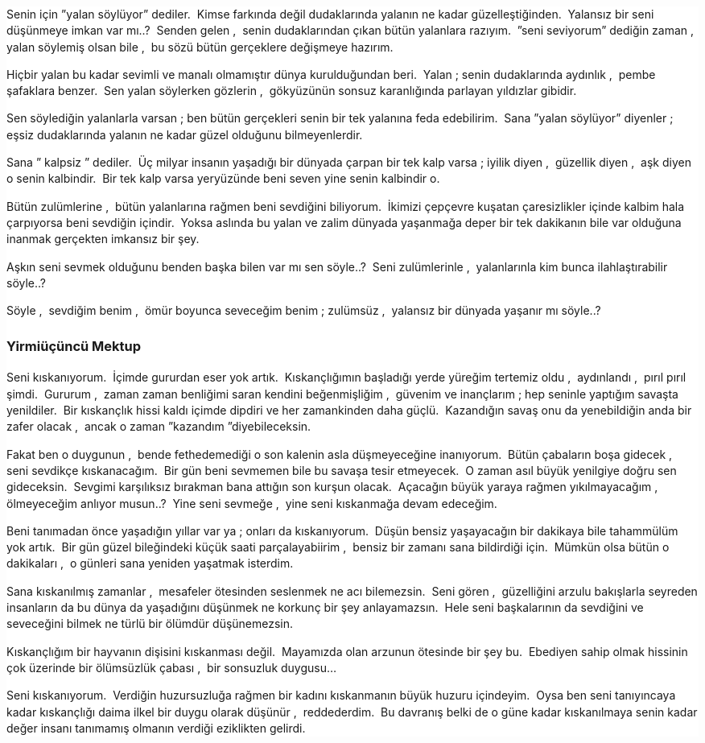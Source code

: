 Senin için &#8221;yalan söylüyor&#8221; dediler.  Kimse farkında değil dudaklarında yalanın ne kadar güzelleştiğinden.  Yalansız bir seni düşünmeye imkan var mı..?  Senden gelen ,  senin dudaklarından çıkan bütün yalanlara razıyım.  &#8221;seni seviyorum&#8221; dediğin zaman , yalan söylemiş olsan bile ,  bu sözü bütün gerçeklere değişmeye hazırım.

Hiçbir yalan bu kadar sevimli ve manalı olmamıştır dünya kurulduğundan beri.  Yalan ; senin dudaklarında aydınlık ,  pembe şafaklara benzer.  Sen yalan söylerken gözlerin ,  gökyüzünün sonsuz karanlığında parlayan yıldızlar gibidir.

Sen söylediğin yalanlarla varsan ; ben bütün gerçekleri senin bir tek yalanına feda edebilirim.  Sana &#8221;yalan söylüyor&#8221; diyenler ; eşsiz dudaklarında yalanın ne kadar güzel olduğunu bilmeyenlerdir.

Sana &#8221; kalpsiz &#8221; dediler.  Üç milyar insanın yaşadığı bir dünyada çarpan bir tek kalp varsa ; iyilik diyen ,  güzellik diyen ,  aşk diyen o senin kalbindir.  Bir tek kalp varsa yeryüzünde beni seven yine senin kalbindir o.

Bütün zulümlerine ,  bütün yalanlarına rağmen beni sevdiğini biliyorum.  İkimizi çepçevre kuşatan çaresizlikler içinde kalbim hala çarpıyorsa beni sevdiğin içindir.  Yoksa aslında bu yalan ve zalim dünyada yaşanmağa deper bir tek dakikanın bile var olduğuna inanmak gerçekten imkansız bir şey.

Aşkın seni sevmek olduğunu benden başka bilen var mı sen söyle..?  Seni zulümlerinle ,  yalanlarınla kim bunca ilahlaştırabilir söyle..?

Söyle ,  sevdiğim benim ,  ömür boyunca seveceğim benim ; zulümsüz ,  yalansız bir dünyada yaşanır mı söyle..?

### Yirmiüçüncü Mektup

Seni kıskanıyorum.  İçimde gururdan eser yok artık.  Kıskançlığımın başladığı yerde yüreğim tertemiz oldu ,  aydınlandı ,  pırıl pırıl şimdi.  Gururum ,  zaman zaman benliğimi saran kendini beğenmişliğim ,  güvenim ve inançlarım ; hep seninle yaptığım savaşta yenildiler.  Bir kıskançlık hissi kaldı içimde dipdiri ve her zamankinden daha güçlü.  Kazandığın savaş onu da yenebildiğin anda bir zafer olacak ,  ancak o zaman &#8221;kazandım &#8221;diyebileceksin.

Fakat ben o duygunun ,  bende fethedemediği o son kalenin asla düşmeyeceğine inanıyorum.  Bütün çabaların boşa gidecek ,  seni sevdikçe kıskanacağım.  Bir gün beni sevmemen bile bu savaşa tesir etmeyecek.  O zaman asıl büyük yenilgiye doğru sen gideceksin.  Sevgimi karşılıksız bırakman bana attığın son kurşun olacak.  Açacağın büyük yaraya rağmen yıkılmayacağım ,  ölmeyeceğim anlıyor musun..?  Yine seni sevmeğe ,  yine seni kıskanmağa devam edeceğim.

Beni tanımadan önce yaşadığın yıllar var ya ; onları da kıskanıyorum.  Düşün bensiz yaşayacağın bir dakikaya bile tahammülüm yok artık.  Bir gün güzel bileğindeki küçük saati parçalayabiirim ,  bensiz bir zamanı sana bildirdiği için.  Mümkün olsa bütün o dakikaları ,  o günleri sana yeniden yaşatmak isterdim.

Sana kıskanılmış zamanlar ,  mesafeler ötesinden seslenmek ne acı bilemezsin.  Seni gören ,  güzelliğini arzulu bakışlarla seyreden insanların da bu dünya da yaşadığını düşünmek ne korkunç bir şey anlayamazsın.  Hele seni başkalarının da sevdiğini ve seveceğini bilmek ne türlü bir ölümdür düşünemezsin.

Kıskançlığım bir hayvanın dişisini kıskanması değil.  Mayamızda olan arzunun ötesinde bir şey bu.  Ebediyen sahip olmak hissinin çok üzerinde bir ölümsüzlük çabası ,  bir sonsuzluk duygusu&#8230;

Seni kıskanıyorum.  Verdiğin huzursuzluğa rağmen bir kadını kıskanmanın büyük huzuru içindeyim.  Oysa ben seni tanıyıncaya kadar kıskançlığı daima ilkel bir duygu olarak düşünür ,  reddederdim.  Bu davranış belki de o güne kadar kıskanılmaya senin kadar değer insanı tanımamış olmanın verdiği eziklikten gelirdi.
